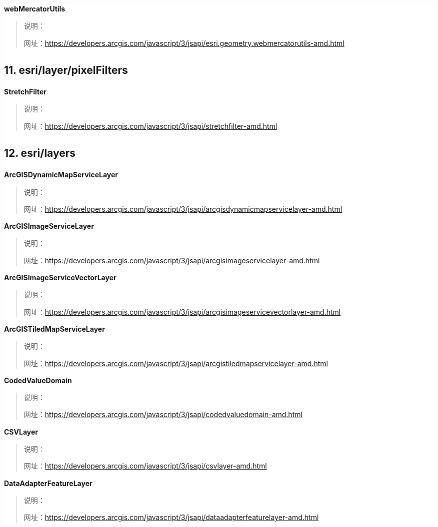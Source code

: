 **webMercatorUtils**

>说明：
>
> 网址：https://developers.arcgis.com/javascript/3/jsapi/esri.geometry.webmercatorutils-amd.html

## 11.  esri/layer/pixelFilters

**StretchFilter**

>说明：
>
> 网址：https://developers.arcgis.com/javascript/3/jsapi/stretchfilter-amd.html

## 12.  esri/layers

**ArcGISDynamicMapServiceLayer**

>说明：
>
> 网址：https://developers.arcgis.com/javascript/3/jsapi/arcgisdynamicmapservicelayer-amd.html

**ArcGISImageServiceLayer**

>说明：
>
> 网址：https://developers.arcgis.com/javascript/3/jsapi/arcgisimageservicelayer-amd.html

**ArcGISImageServiceVectorLayer**

>说明：
>
> 网址：https://developers.arcgis.com/javascript/3/jsapi/arcgisimageservicevectorlayer-amd.html

**ArcGISTiledMapServiceLayer**

>说明：
>
> 网址：https://developers.arcgis.com/javascript/3/jsapi/arcgistiledmapservicelayer-amd.html

**CodedValueDomain**

>说明：
>
> 网址：https://developers.arcgis.com/javascript/3/jsapi/codedvaluedomain-amd.html

**CSVLayer**

>说明：
>
> 网址：https://developers.arcgis.com/javascript/3/jsapi/csvlayer-amd.html

**DataAdapterFeatureLayer**

>说明：
>
> 网址：https://developers.arcgis.com/javascript/3/jsapi/dataadapterfeaturelayer-amd.html
